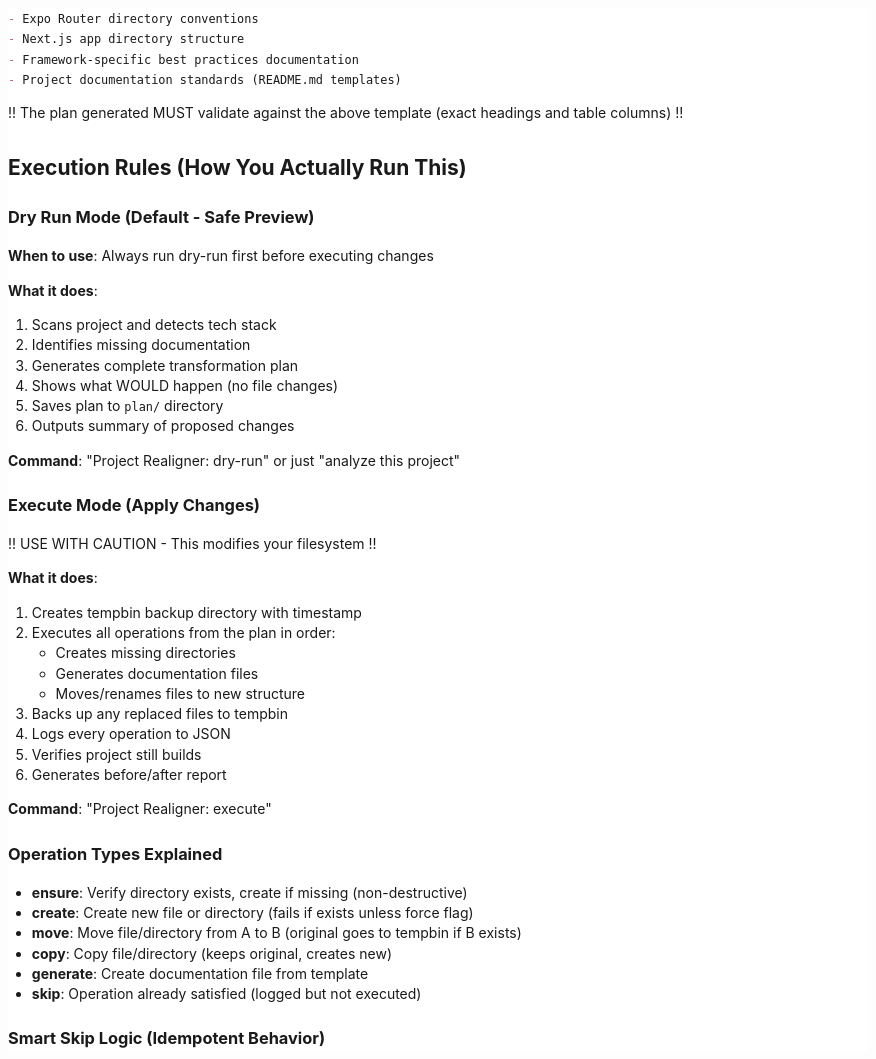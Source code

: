 ```markdown
- Expo Router directory conventions
- Next.js app directory structure
- Framework-specific best practices documentation
- Project documentation standards (README.md templates)
```

!! The plan generated MUST validate against the above template (exact headings and table columns) !!

## Execution Rules (How You Actually Run This)

### Dry Run Mode (Default - Safe Preview)

**When to use**: Always run dry-run first before executing changes

**What it does**:
1. Scans project and detects tech stack
2. Identifies missing documentation
3. Generates complete transformation plan
4. Shows what WOULD happen (no file changes)
5. Saves plan to `plan/` directory
6. Outputs summary of proposed changes

**Command**: "Project Realigner: dry-run" or just "analyze this project"

### Execute Mode (Apply Changes)

!! USE WITH CAUTION - This modifies your filesystem !!

**What it does**:
1. Creates tempbin backup directory with timestamp
2. Executes all operations from the plan in order:
   - Creates missing directories
   - Generates documentation files
   - Moves/renames files to new structure
3. Backs up any replaced files to tempbin
4. Logs every operation to JSON
5. Verifies project still builds
6. Generates before/after report

**Command**: "Project Realigner: execute"

### Operation Types Explained

- **ensure**: Verify directory exists, create if missing (non-destructive)
- **create**: Create new file or directory (fails if exists unless force flag)
- **move**: Move file/directory from A to B (original goes to tempbin if B exists)
- **copy**: Copy file/directory (keeps original, creates new)
- **generate**: Create documentation file from template
- **skip**: Operation already satisfied (logged but not executed)

### Smart Skip Logic (Idempotent Behavior)
